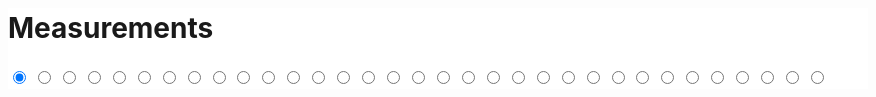 # Measurements

<link rel="stylesheet" href="/bittersweet-pro_doc/documentation/../include/cssslider_files/csss_engine1/style.css">


<script type="text/javascript" src="/bittersweet-pro_doc/documentation/../include/cssslider_files/csss_engine1/gestures.js"></script>
    
<div class="csslider1 no-autoplay ">
    <input name="cs_anchor1" id="cs_slide1_0" type="radio" class="cs_anchor slide" checked="">
    <input name="cs_anchor1" id="cs_slide1_1" type="radio" class="cs_anchor slide">
    <input name="cs_anchor1" id="cs_slide1_2" type="radio" class="cs_anchor slide">
    <input name="cs_anchor1" id="cs_slide1_3" type="radio" class="cs_anchor slide">
    <input name="cs_anchor1" id="cs_slide1_4" type="radio" class="cs_anchor slide">
    <input name="cs_anchor1" id="cs_slide1_5" type="radio" class="cs_anchor slide">
    <input name="cs_anchor1" id="cs_slide1_6" type="radio" class="cs_anchor slide">
    <input name="cs_anchor1" id="cs_slide1_7" type="radio" class="cs_anchor slide">
    <input name="cs_anchor1" id="cs_slide1_8" type="radio" class="cs_anchor slide">
    <input name="cs_anchor1" id="cs_slide1_9" type="radio" class="cs_anchor slide">
    <input name="cs_anchor1" id="cs_slide1_10" type="radio" class="cs_anchor slide">
    <input name="cs_anchor1" id="cs_slide1_11" type="radio" class="cs_anchor slide">
    <input name="cs_anchor1" id="cs_slide1_12" type="radio" class="cs_anchor slide">
    <input name="cs_anchor1" id="cs_slide1_13" type="radio" class="cs_anchor slide">
    <input name="cs_anchor1" id="cs_slide1_14" type="radio" class="cs_anchor slide">
    <input name="cs_anchor1" id="cs_slide1_15" type="radio" class="cs_anchor slide">
    <input name="cs_anchor1" id="cs_slide1_16" type="radio" class="cs_anchor slide">
    <input name="cs_anchor1" id="cs_slide1_17" type="radio" class="cs_anchor slide">
    <input name="cs_anchor1" id="cs_slide1_18" type="radio" class="cs_anchor slide">
    <input name="cs_anchor1" id="cs_slide1_19" type="radio" class="cs_anchor slide">
    <input name="cs_anchor1" id="cs_slide1_20" type="radio" class="cs_anchor slide">
    <input name="cs_anchor1" id="cs_slide1_21" type="radio" class="cs_anchor slide">
    <input name="cs_anchor1" id="cs_slide1_22" type="radio" class="cs_anchor slide">
    <input name="cs_anchor1" id="cs_slide1_23" type="radio" class="cs_anchor slide">
    <input name="cs_anchor1" id="cs_slide1_24" type="radio" class="cs_anchor slide">
    <input name="cs_anchor1" id="cs_slide1_25" type="radio" class="cs_anchor slide">
    <input name="cs_anchor1" id="cs_slide1_26" type="radio" class="cs_anchor slide">
    <input name="cs_anchor1" id="cs_slide1_27" type="radio" class="cs_anchor slide">
    <input name="cs_anchor1" id="cs_slide1_28" type="radio" class="cs_anchor slide">
    <input name="cs_anchor1" id="cs_slide1_29" type="radio" class="cs_anchor slide">
    <input name="cs_anchor1" id="cs_slide1_30" type="radio" class="cs_anchor slide">
    <input name="cs_anchor1" id="cs_slide1_31" type="radio" class="cs_anchor slide">
    <input name="cs_anchor1" id="cs_slide1_32" type="radio" class="cs_anchor slide">
    <ul>